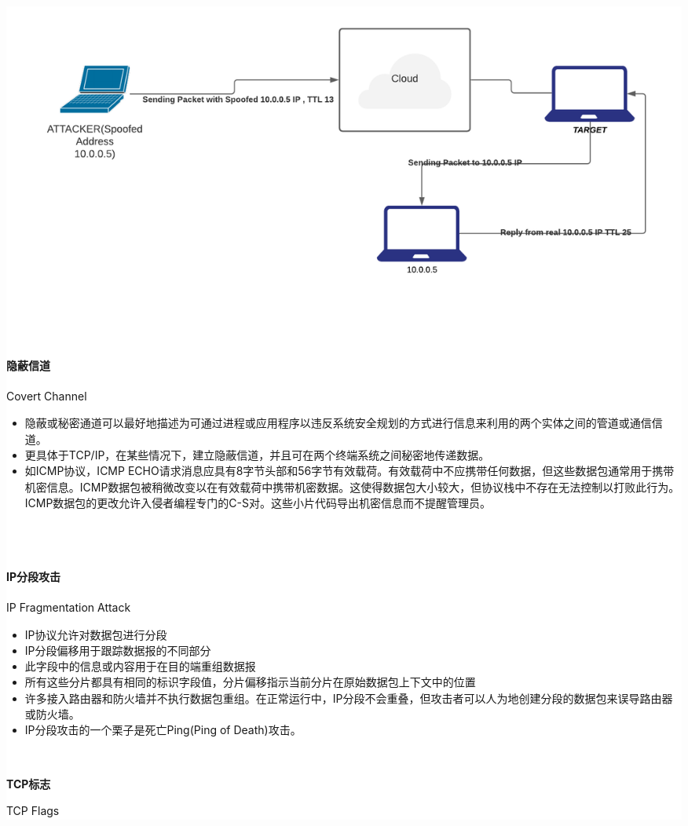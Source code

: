 ![TTL探测](/images/SRE/ttl-probe.png)


<br/>
<br/>


#### 隐蔽信道

Covert Channel

- 隐蔽或秘密通道可以最好地描述为可通过进程或应用程序以违反系统安全规划的方式进行信息来利用的两个实体之间的管道或通信信道。
- 更具体于TCP/IP，在某些情况下，建立隐蔽信道，并且可在两个终端系统之间秘密地传递数据。
- 如ICMP协议，ICMP ECHO请求消息应具有8字节头部和56字节有效载荷。有效载荷中不应携带任何数据，但这些数据包通常用于携带机密信息。ICMP数据包被稍微改变以在有效载荷中携带机密数据。这使得数据包大小较大，但协议栈中不存在无法控制以打败此行为。ICMP数据包的更改允许入侵者编程专门的C-S对。这些小片代码导出机密信息而不提醒管理员。


<br/>
<br/>


#### IP分段攻击

IP Fragmentation Attack

- IP协议允许对数据包进行分段
- IP分段偏移用于跟踪数据报的不同部分
- 此字段中的信息或内容用于在目的端重组数据报
- 所有这些分片都具有相同的标识字段值，分片偏移指示当前分片在原始数据包上下文中的位置
- 许多接入路由器和防火墙并不执行数据包重组。在正常运行中，IP分段不会重叠，但攻击者可以人为地创建分段的数据包来误导路由器或防火墙。
- IP分段攻击的一个栗子是死亡Ping(Ping of Death)攻击。

<br/>

**TCP标志**

TCP Flags
